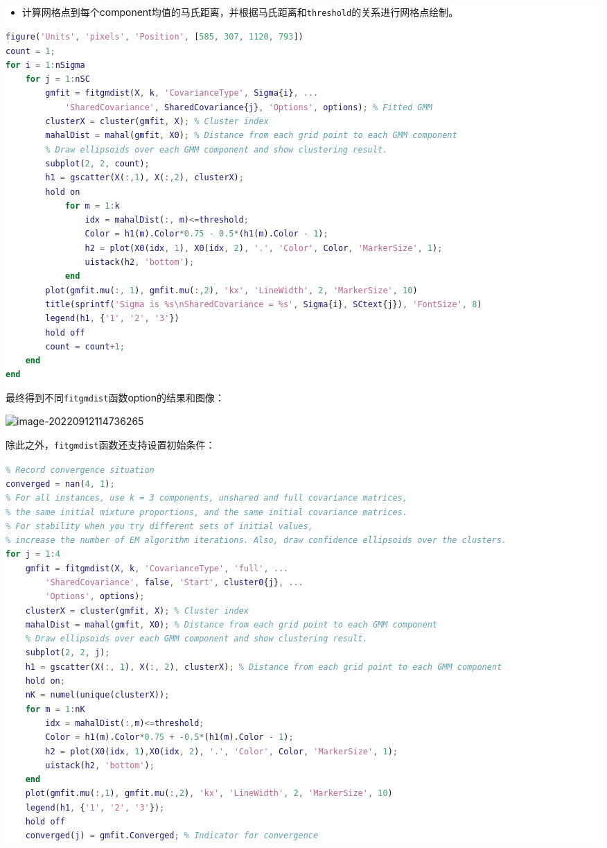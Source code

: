 - 计算网格点到每个component均值的马氏距离，并根据马氏距离和`threshold`的关系进行网格点绘制。

```matlab
figure('Units', 'pixels', 'Position', [585, 307, 1120, 793])
count = 1;
for i = 1:nSigma
    for j = 1:nSC
        gmfit = fitgmdist(X, k, 'CovarianceType', Sigma{i}, ...
            'SharedCovariance', SharedCovariance{j}, 'Options', options); % Fitted GMM
        clusterX = cluster(gmfit, X); % Cluster index 
        mahalDist = mahal(gmfit, X0); % Distance from each grid point to each GMM component
        % Draw ellipsoids over each GMM component and show clustering result.
        subplot(2, 2, count);
        h1 = gscatter(X(:,1), X(:,2), clusterX);
        hold on
            for m = 1:k
                idx = mahalDist(:, m)<=threshold;
                Color = h1(m).Color*0.75 - 0.5*(h1(m).Color - 1);
                h2 = plot(X0(idx, 1), X0(idx, 2), '.', 'Color', Color, 'MarkerSize', 1);
                uistack(h2, 'bottom');
            end    
        plot(gmfit.mu(:, 1), gmfit.mu(:,2), 'kx', 'LineWidth', 2, 'MarkerSize', 10)
        title(sprintf('Sigma is %s\nSharedCovariance = %s', Sigma{i}, SCtext{j}), 'FontSize', 8)
        legend(h1, {'1', '2', '3'})
        hold off
        count = count+1;
    end
end
```
最终得到不同`fitgmdist`函数option的结果和图像：

![image-20220912114736265](https://github.com/HelloWorld-1017/blog-images/blob/main/migration/imgpersonal/image-20220912114736265.png?raw=true)

除此之外，`fitgmdist`函数还支持设置初始条件：

```matlab
% Record convergence situation
converged = nan(4, 1);
% For all instances, use k = 3 components, unshared and full covariance matrices, 
% the same initial mixture proportions, and the same initial covariance matrices. 
% For stability when you try different sets of initial values,
% increase the number of EM algorithm iterations. Also, draw confidence ellipsoids over the clusters.
for j = 1:4
    gmfit = fitgmdist(X, k, 'CovarianceType', 'full', ...
        'SharedCovariance', false, 'Start', cluster0{j}, ...
        'Options', options);
    clusterX = cluster(gmfit, X); % Cluster index 
    mahalDist = mahal(gmfit, X0); % Distance from each grid point to each GMM component
    % Draw ellipsoids over each GMM component and show clustering result.
    subplot(2, 2, j);
    h1 = gscatter(X(:, 1), X(:, 2), clusterX); % Distance from each grid point to each GMM component
    hold on;
    nK = numel(unique(clusterX));
    for m = 1:nK
        idx = mahalDist(:,m)<=threshold;
        Color = h1(m).Color*0.75 + -0.5*(h1(m).Color - 1);
        h2 = plot(X0(idx, 1),X0(idx, 2), '.', 'Color', Color, 'MarkerSize', 1);
        uistack(h2, 'bottom');
    end
	plot(gmfit.mu(:,1), gmfit.mu(:,2), 'kx', 'LineWidth', 2, 'MarkerSize', 10)
    legend(h1, {'1', '2', '3'});
    hold off
    converged(j) = gmfit.Converged; % Indicator for convergence
```